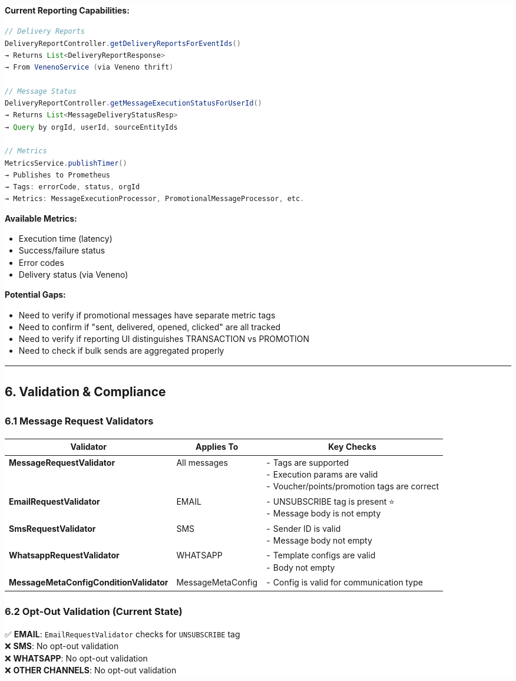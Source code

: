 **Current Reporting Capabilities:**
```java
// Delivery Reports
DeliveryReportController.getDeliveryReportsForEventIds()
→ Returns List<DeliveryReportResponse>
→ From VenenoService (via Veneno thrift)

// Message Status
DeliveryReportController.getMessageExecutionStatusForUserId()
→ Returns List<MessageDeliveryStatusResp>
→ Query by orgId, userId, sourceEntityIds

// Metrics
MetricsService.publishTimer()
→ Publishes to Prometheus
→ Tags: errorCode, status, orgId
→ Metrics: MessageExecutionProcessor, PromotionalMessageProcessor, etc.
```

**Available Metrics:**
- Execution time (latency)
- Success/failure status
- Error codes
- Delivery status (via Veneno)

**Potential Gaps:**
- Need to verify if promotional messages have separate metric tags
- Need to confirm if "sent, delivered, opened, clicked" are all tracked
- Need to verify if reporting UI distinguishes TRANSACTION vs PROMOTION
- Need to check if bulk sends are aggregated properly

---

## 6. Validation & Compliance

### 6.1 Message Request Validators

| Validator | Applies To | Key Checks |
|-----------|-----------|------------|
| **MessageRequestValidator** | All messages | - Tags are supported<br>- Execution params are valid<br>- Voucher/points/promotion tags are correct |
| **EmailRequestValidator** | EMAIL | - UNSUBSCRIBE tag is present ⭐<br>- Message body is not empty |
| **SmsRequestValidator** | SMS | - Sender ID is valid<br>- Message body not empty |
| **WhatsappRequestValidator** | WHATSAPP | - Template configs are valid<br>- Body not empty |
| **MessageMetaConfigConditionValidator** | MessageMetaConfig | - Config is valid for communication type |

### 6.2 Opt-Out Validation (Current State)

✅ **EMAIL**: `EmailRequestValidator` checks for `UNSUBSCRIBE` tag  
❌ **SMS**: No opt-out validation  
❌ **WHATSAPP**: No opt-out validation  
❌ **OTHER CHANNELS**: No opt-out validation  
